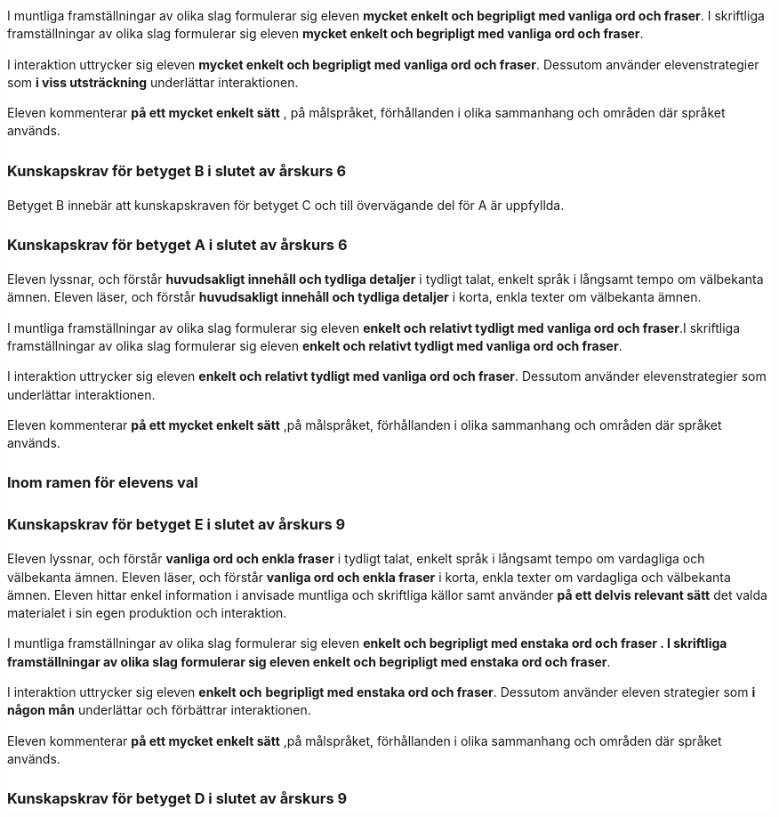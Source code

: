 I muntliga framställningar av olika slag formulerar sig eleven **mycket enkelt och begripligt med vanliga ord och fraser**.
I skriftliga framställningar av olika slag formulerar sig eleven **mycket enkelt och begripligt med vanliga ord och fraser**.

I interaktion uttrycker sig eleven **mycket enkelt och begripligt med vanliga ord och fraser**.
Dessutom använder elevenstrategier som **i viss utsträckning** underlättar interaktionen.

Eleven kommenterar **på ett mycket enkelt sätt** , på målspråket, förhållanden i olika sammanhang och områden där språket används.

### Kunskapskrav för betyget B i slutet av årskurs 6

Betyget B innebär att kunskapskraven för betyget C och till övervägande del för A är uppfyllda.

### Kunskapskrav för betyget A i slutet av årskurs 6

Eleven lyssnar, och förstår **huvudsakligt innehåll och tydliga detaljer** i tydligt talat, enkelt språk i långsamt tempo om välbekanta ämnen.
Eleven läser, och förstår **huvudsakligt innehåll och tydliga detaljer** i korta, enkla texter om välbekanta ämnen.

I muntliga framställningar av olika slag formulerar sig eleven **enkelt och relativt tydligt med vanliga ord och fraser**.I skriftliga framställningar av olika slag formulerar sig eleven **enkelt och relativt tydligt med vanliga ord och fraser**.

I interaktion uttrycker sig eleven **enkelt och relativt tydligt med vanliga ord och fraser**.
Dessutom använder elevenstrategier som underlättar interaktionen.

Eleven kommenterar **på ett mycket enkelt sätt** ,på målspråket, förhållanden i olika sammanhang och områden där språket används.

### Inom ramen för elevens val

### Kunskapskrav för betyget E i slutet av årskurs 9

Eleven lyssnar, och förstår **vanliga ord och enkla fraser** i tydligt talat, enkelt språk i långsamt tempo om vardagliga och välbekanta ämnen.
Eleven läser, och förstår **vanliga ord och enkla fraser** i korta, enkla texter om vardagliga och välbekanta ämnen.
Eleven hittar enkel information i anvisade muntliga och skriftliga källor samt använder **på ett delvis relevant sätt** det valda materialet i sin egen produktion och interaktion.

I muntliga framställningar av olika slag formulerar sig eleven **enkelt och begripligt med enstaka ord och fraser **.
I skriftliga framställningar av olika slag formulerar sig eleven** enkelt och begripligt med enstaka ord och fraser**.

I interaktion uttrycker sig eleven **enkelt och**  **begripligt med enstaka ord och fraser**.
Dessutom använder eleven strategier som **i någon mån** underlättar och förbättrar interaktionen.

Eleven kommenterar **på ett mycket enkelt sätt** ,på målspråket, förhållanden i olika sammanhang och områden där språket används.

### Kunskapskrav för betyget D i slutet av årskurs 9
